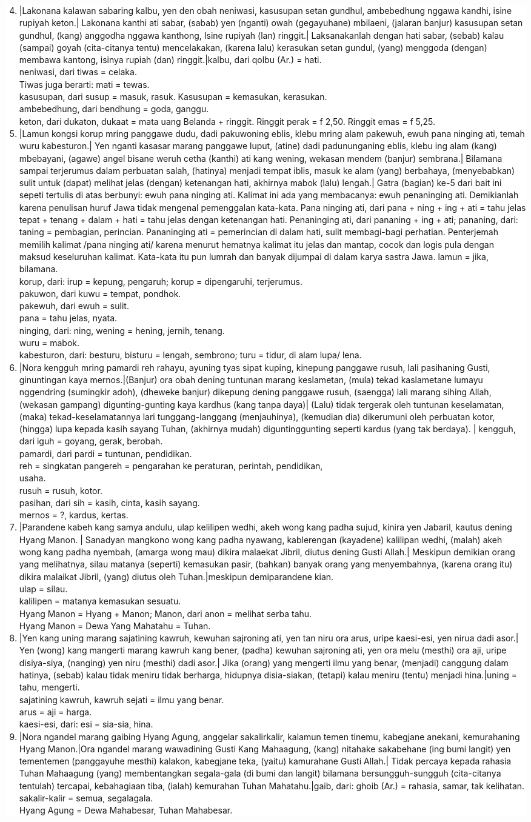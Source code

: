 4. |Lakonana kalawan sabaring kalbu, yen den obah neniwasi, kasusupan setan gundhul, ambebedhung nggawa kandhi, isine rupiyah keton.| Lakonana kanthi ati sabar, (sabab) yen (nganti) owah (gegayuhane) mbilaeni, (jalaran banjur) kasusupan setan gundhul, (kang) anggodha nggawa kanthong, Isine rupiyah (lan) ringgit.| Laksanakanlah dengan hati sabar, (sebab) kalau (sampai) goyah (cita-citanya tentu) mencelakakan, (karena lalu) kerasukan setan gundul, (yang) menggoda (dengan) membawa kantong, isinya rupiah (dan) ringgit.|kalbu, dari qolbu (Ar.) = hati.<br>neniwasi, dari tiwas = celaka.<br>Tiwas juga berarti: mati = tewas.<br>kasusupan, dari susup = masuk, rasuk. Kasusupan = kemasukan, kerasukan.<br>ambebedhung, dari bendhung = goda, ganggu.<br>keton, dari dukaton, dukaat = mata uang Belanda + ringgit. Ringgit perak = f 2,50. Ringgit emas = f 5,25.
5. |Lamun kongsi korup mring panggawe dudu, dadi pakuwoning eblis, klebu mring alam pakewuh, ewuh pana ninging ati, temah wuru kabesturon.| Yen nganti kasasar marang panggawe luput, (atine) dadi padununganing eblis, klebu ing alam (kang) mbebayani, (agawe) angel bisane weruh cetha (kanthi) ati kang wening, wekasan mendem (banjur) sembrana.| Bilamana sampai terjerumus dalam perbuatan salah, (hatinya) menjadi tempat iblis, masuk ke alam (yang) berbahaya, (menyebabkan) sulit untuk (dapat) melihat jelas (dengan) ketenangan hati, akhirnya mabok (lalu) lengah.| Gatra (bagian) ke-5 dari bait ini sepeti tertulis di atas berbunyi: ewuh pana ninging ati. Kalimat ini ada yang membacanya: ewuh penaninging ati. Demikianlah karena penulisan huruf Jawa tidak mengenal pemenggalan kata-kata. Pana ninging ati, dari pana + ning + ing + ati = tahu jelas tepat + tenang + dalam + hati = tahu jelas dengan ketenangan hati. Penaninging ati, dari pananing + ing + ati; pananing, dari: taning = pembagian, perincian. Pananinging ati = pemerincian di dalam hati, sulit membagi-bagi perhatian. Penterjemah memilih kalimat /pana ninging ati/ karena menurut hematnya kalimat itu jelas dan mantap, cocok dan logis pula dengan maksud keseluruhan kalimat. Kata-kata itu pun lumrah dan banyak dijumpai di dalam karya sastra Jawa. lamun = jika, bilamana.<br>korup, dari: irup = kepung, pengaruh; korup = dipengaruhi, terjerumus.<br>pakuwon, dari kuwu = tempat, pondhok.<br>pakewuh, dari ewuh = sulit.<br>pana = tahu jelas, nyata.<br>ninging, dari: ning, wening = hening, jernih, tenang.<br>wuru = mabok.<br>kabesturon, dari: besturu, bisturu = lengah, sembrono; turu = tidur, di alam lupa/ lena.
6. |Nora kengguh mring pamardi reh rahayu, ayuning tyas sipat kuping, kinepung panggawe rusuh, lali pasihaning Gusti, ginuntingan kaya mernos.|(Banjur) ora obah dening tuntunan marang keslametan, (mula) tekad kaslametane lumayu nggendring (sumingkir adoh), (dheweke banjur) dikepung dening panggawe rusuh, (saengga) lali marang sihing Allah, (wekasan gampang) digunting-gunting kaya kardhus (kang tanpa daya)| (Lalu) tidak tergerak oleh tuntunan keselamatan, (maka) tekad-keselamatannya lari tunggang-langgang (menjauhinya), (kemudian dia) dikerumuni oleh perbuatan kotor, (hingga) lupa kepada kasih sayang Tuhan, (akhirnya mudah) diguntinggunting seperti kardus (yang tak berdaya). | kengguh, dari iguh = goyang, gerak, berobah.<br>pamardi, dari pardi = tuntunan, pendidikan.<br>reh = singkatan pangereh = pengarahan ke peraturan, perintah, pendidikan,<br>usaha.<br>rusuh = rusuh, kotor.<br>pasihan, dari sih = kasih, cinta, kasih sayang.<br>mernos = ?, kardus, kertas.
7. |Parandene kabeh kang samya andulu, ulap kelilipen wedhi, akeh wong kang padha sujud, kinira yen Jabaril, kautus dening Hyang Manon. | Sanadyan mangkono wong kang padha nyawang, kablerengan (kayadene) kalilipan wedhi, (malah) akeh wong kang padha nyembah, (amarga wong mau) dikira malaekat Jibril, diutus dening Gusti Allah.| Meskipun demikian orang yang melihatnya, silau matanya (seperti) kemasukan pasir, (bahkan) banyak orang yang menyembahnya, (karena orang itu) dikira malaikat Jibril, (yang) diutus oleh Tuhan.|meskipun demiparandene kian.<br>ulap = silau.<br>kalilipen = matanya kemasukan sesuatu.<br>Hyang Manon = Hyang + Manon; Manon, dari anon = melihat serba tahu.<br>Hyang Manon = Dewa Yang Mahatahu = Tuhan.
8. |Yen kang uning marang sajatining kawruh, kewuhan sajroning ati, yen tan niru ora arus, uripe kaesi-esi, yen nirua dadi asor.| Yen (wong) kang mangerti marang kawruh kang bener, (padha) kewuhan sajroning ati, yen ora melu (mesthi) ora aji, uripe disiya-siya, (nanging) yen niru (mesthi) dadi asor.| Jika (orang) yang mengerti ilmu yang benar, (menjadi) canggung dalam hatinya, (sebab) kalau tidak meniru tidak berharga, hidupnya disia-siakan, (tetapi) kalau meniru (tentu) menjadi hina.|uning = tahu, mengerti.<br>sajatining kawruh, kawruh sejati = ilmu yang benar.<br>arus = aji = harga.<br>kaesi-esi, dari: esi = sia-sia, hina.
9. |Nora ngandel marang gaibing Hyang Agung, anggelar sakalirkalir, kalamun temen tinemu, kabegjane anekani, kemurahaning Hyang Manon.|Ora ngandel marang wawadining Gusti Kang Mahaagung, (kang) nitahake sakabehane (ing bumi langit) yen tementemen (panggayuhe mesthi) kalakon, kabegjane teka, (yaitu) kamurahane Gusti Allah.| Tidak percaya kepada rahasia Tuhan Mahaagung (yang) membentangkan segala-gala (di bumi dan langit) bilamana bersungguh-sungguh (cita-citanya tentulah) tercapai, kebahagiaan tiba, (ialah) kemurahan Tuhan Mahatahu.|gaib, dari: ghoib (Ar.) = rahasia, samar, tak kelihatan.<br>sakalir-kalir = semua, segalagala.<br>Hyang Agung = Dewa Mahabesar, Tuhan Mahabesar.